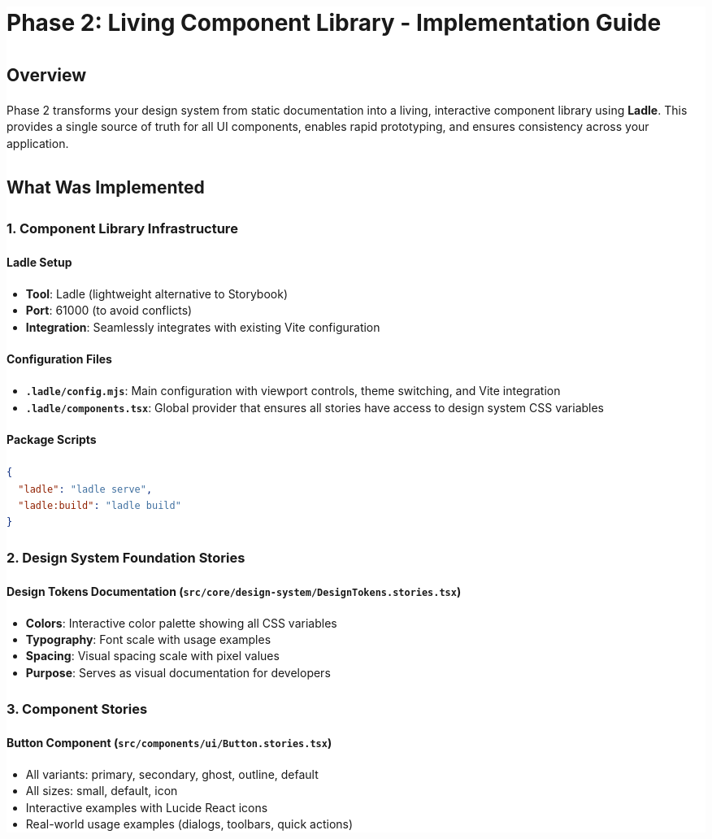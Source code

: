 # Phase 2: Living Component Library - Implementation Guide

## Overview

Phase 2 transforms your design system from static documentation into a living, interactive component library using **Ladle**. This provides a single source of truth for all UI components, enables rapid prototyping, and ensures consistency across your application.

## What Was Implemented

### 1. Component Library Infrastructure

#### Ladle Setup
- **Tool**: Ladle (lightweight alternative to Storybook)
- **Port**: 61000 (to avoid conflicts)
- **Integration**: Seamlessly integrates with existing Vite configuration

#### Configuration Files
- **`.ladle/config.mjs`**: Main configuration with viewport controls, theme switching, and Vite integration
- **`.ladle/components.tsx`**: Global provider that ensures all stories have access to design system CSS variables

#### Package Scripts
```json
{
  "ladle": "ladle serve",
  "ladle:build": "ladle build"
}
```

### 2. Design System Foundation Stories

#### Design Tokens Documentation (`src/core/design-system/DesignTokens.stories.tsx`)
- **Colors**: Interactive color palette showing all CSS variables
- **Typography**: Font scale with usage examples
- **Spacing**: Visual spacing scale with pixel values
- **Purpose**: Serves as visual documentation for developers

### 3. Component Stories

#### Button Component (`src/components/ui/Button.stories.tsx`)
- All variants: primary, secondary, ghost, outline, default
- All sizes: small, default, icon
- Interactive examples with Lucide React icons
- Real-world usage examples (dialogs, toolbars, quick actions)
